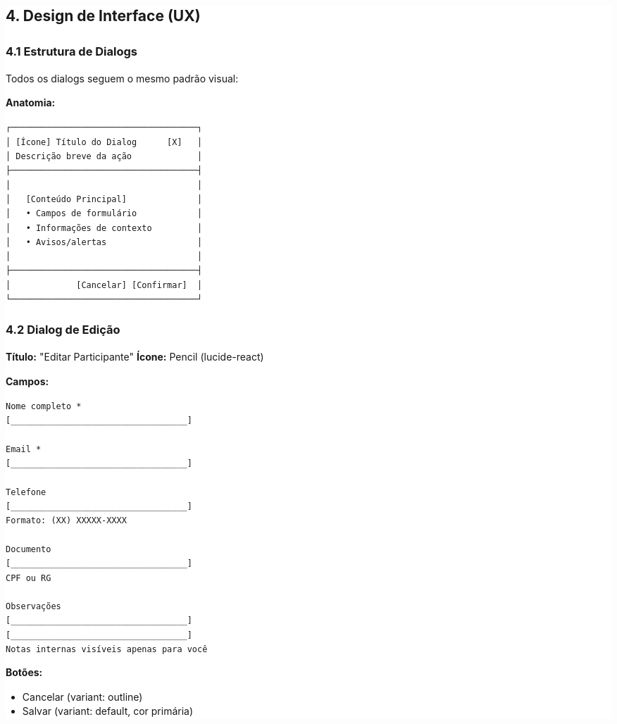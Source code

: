 ## 4. Design de Interface (UX)

### 4.1 Estrutura de Dialogs

Todos os dialogs seguem o mesmo padrão visual:

**Anatomia:**
```
┌─────────────────────────────────────┐
│ [Ícone] Título do Dialog      [X]   │
│ Descrição breve da ação             │
├─────────────────────────────────────┤
│                                     │
│   [Conteúdo Principal]              │
│   • Campos de formulário            │
│   • Informações de contexto         │
│   • Avisos/alertas                  │
│                                     │
├─────────────────────────────────────┤
│             [Cancelar] [Confirmar]  │
└─────────────────────────────────────┘
```

### 4.2 Dialog de Edição

**Título:** "Editar Participante"
**Ícone:** Pencil (lucide-react)

**Campos:**
```
Nome completo *
[___________________________________]

Email *
[___________________________________]

Telefone
[___________________________________]
Formato: (XX) XXXXX-XXXX

Documento
[___________________________________]
CPF ou RG

Observações
[___________________________________]
[___________________________________]
Notas internas visíveis apenas para você
```

**Botões:**
- Cancelar (variant: outline)
- Salvar (variant: default, cor primária)
